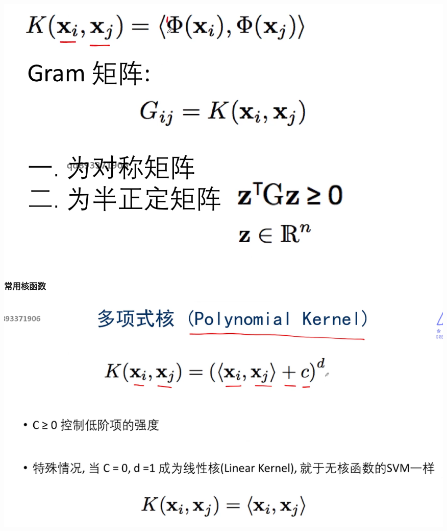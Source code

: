 ![image-20200722222317171](凸优化.assets/image-20200722222317171.png)

### 常用核函数

![image-20200722222437669](凸优化.assets/image-20200722222437669.png)
